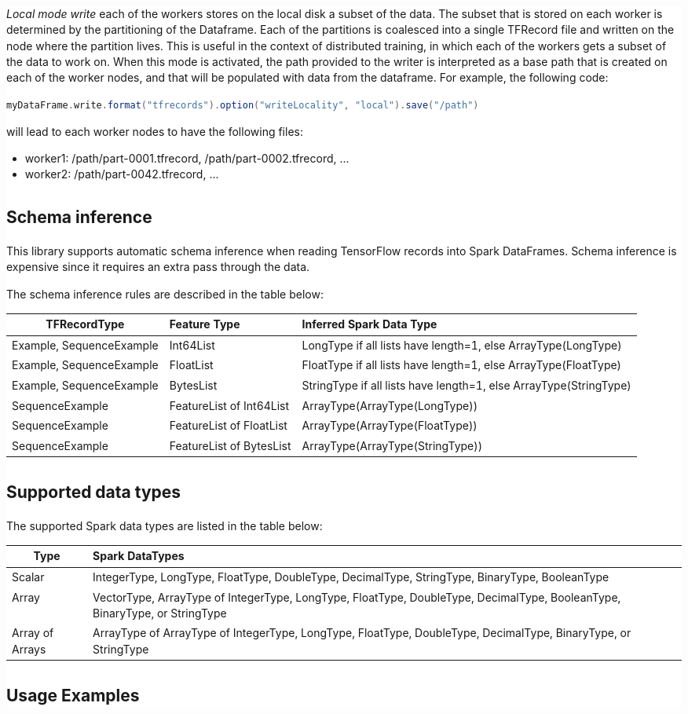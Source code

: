 _Local mode write_ each of the workers stores on the local disk a subset of the data.
The subset that is stored on each worker is determined by the partitioning of the Dataframe.
Each of the partitions is coalesced into a single TFRecord file and written on the node where
the partition lives.
This is useful in the context of distributed training, in which each of the workers gets a
subset of the data to work on.
When this mode is activated, the path provided to the writer is interpreted as a base path that is
created on each of the worker nodes, and that will be populated with data from the dataframe. For
 example, the following code:

```scala
myDataFrame.write.format("tfrecords").option("writeLocality", "local").save("/path")
```

will lead to each worker nodes to have the following files:
  - worker1: /path/part-0001.tfrecord, /path/part-0002.tfrecord, ...
  - worker2: /path/part-0042.tfrecord, ...


## Schema inference
This library supports automatic schema inference when reading TensorFlow records into Spark DataFrames.
Schema inference is expensive since it requires an extra pass through the data.

The schema inference rules are described in the table below:

| TFRecordType             | Feature Type  | Inferred Spark Data Type  |
| ------------------------ |:--------------|:--------------------------|
| Example, SequenceExample | Int64List     | LongType if all lists have length=1, else ArrayType(LongType) |
| Example, SequenceExample | FloatList     | FloatType if all lists have length=1, else ArrayType(FloatType) |
| Example, SequenceExample | BytesList     | StringType if all lists have length=1, else ArrayType(StringType) |
| SequenceExample          | FeatureList of Int64List | ArrayType(ArrayType(LongType)) |
| SequenceExample          | FeatureList of FloatList | ArrayType(ArrayType(FloatType)) |
| SequenceExample          | FeatureList of BytesList | ArrayType(ArrayType(StringType)) |

## Supported data types

The supported Spark data types are listed in the table below:

| Type            | Spark DataTypes                          |
| --------------- |:------------------------------------------|
| Scalar          | IntegerType, LongType, FloatType, DoubleType, DecimalType, StringType, BinaryType, BooleanType |
| Array           | VectorType, ArrayType of IntegerType, LongType, FloatType, DoubleType, DecimalType, BooleanType, BinaryType, or StringType |
| Array of Arrays | ArrayType of ArrayType of IntegerType, LongType, FloatType, DoubleType, DecimalType, BinaryType, or StringType |

## Usage Examples
